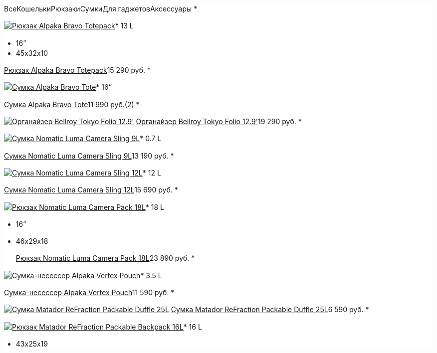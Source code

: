 ВсеКошелькиРюкзакиСумкиДля гаджетовАксессуары * 

[![Рюкзак Alpaka Bravo Totepack](https://static.insales-cdn.com/assets/1/7716/6413860/1715070704/placeholder.gif)](/collection/alpaka-2/product/ryukzak-alpaka-bravo-totepack-kupit)* 13 L
* 16”
* 45x32x10

 [Рюкзак Alpaka Bravo Totepack](/collection/alpaka-2/product/ryukzak-alpaka-bravo-totepack-kupit)15 290 руб. * 

[![Сумка Alpaka Bravo Tote](https://static.insales-cdn.com/assets/1/7716/6413860/1715070704/placeholder.gif)](/collection/bestsellery/product/sumka-alpaka-bravo-tote-kupit)* 16”

  [Сумка Alpaka Bravo Tote](/collection/bestsellery/product/sumka-alpaka-bravo-tote-kupit)11 990 руб.(2) * 

[![Органайзер Bellroy Tokyo Folio 12.9'](https://static.insales-cdn.com/assets/1/7716/6413860/1715070704/placeholder.gif)](/collection/nesessery-bellroy/product/organayzer-bellroy-tokyo-folio-129-kupit)  [Органайзер Bellroy Tokyo Folio 12.9'](/collection/nesessery-bellroy/product/organayzer-bellroy-tokyo-folio-129-kupit)19 290 руб. * 

[![Сумка Nomatic Luma Camera Sling 9L](https://static.insales-cdn.com/assets/1/7716/6413860/1715070704/placeholder.gif)](/collection/dlya-nee-2/product/sumka-nomatic-luma-camera-sling-9l-kupit)* 0.7 L

  [Сумка Nomatic Luma Camera Sling 9L](/collection/dlya-nee-2/product/sumka-nomatic-luma-camera-sling-9l-kupit)13 190 руб. * 

[![Сумка Nomatic Luma Camera Sling 12L](https://static.insales-cdn.com/assets/1/7716/6413860/1715070704/placeholder.gif)](/collection/bestsellery/product/sumka-nomatic-luma-camera-sling-12l-kupit)* 12 L

  [Сумка Nomatic Luma Camera Sling 12L](/collection/bestsellery/product/sumka-nomatic-luma-camera-sling-12l-kupit)15 690 руб. * 

[![Рюкзак Nomatic Luma Camera Pack 18L](https://static.insales-cdn.com/assets/1/7716/6413860/1715070704/placeholder.gif)](/collection/nomatic/product/ryukzak-nomatic-luma-camera-pack-18l-kupit)* 18 L
* 16”
* 46x29x18

  [Рюкзак Nomatic Luma Camera Pack 18L](/collection/nomatic/product/ryukzak-nomatic-luma-camera-pack-18l-kupit)23 890 руб. * 

[![Сумка-несессер Alpaka Vertex Pouch](https://static.insales-cdn.com/assets/1/7716/6413860/1715070704/placeholder.gif)](/collection/rekomenduem/product/sumka-nesesser-alpaka-vertex-pouch-kupit)* 3.5 L

  [Сумка-несессер Alpaka Vertex Pouch](/collection/rekomenduem/product/sumka-nesesser-alpaka-vertex-pouch-kupit)11 590 руб. * 

[![Сумка Matador ReFraction Packable Duffle 25L](https://static.insales-cdn.com/assets/1/7716/6413860/1715070704/placeholder.gif)](/collection/matador-4/product/sumka-matador-refraction-packable-duffle-25l-kupit) [Сумка Matador ReFraction Packable Duffle 25L](/collection/matador-4/product/sumka-matador-refraction-packable-duffle-25l-kupit)6 590 руб. * 

[![Рюкзак Matador ReFraction Packable Backpack 16L](https://static.insales-cdn.com/assets/1/7716/6413860/1715070704/placeholder.gif)](/collection/rukzaki_matador/product/ryukzak-matador-refraction-packable-backpack-16l-kupit)* 16 L
* 43x25x19
